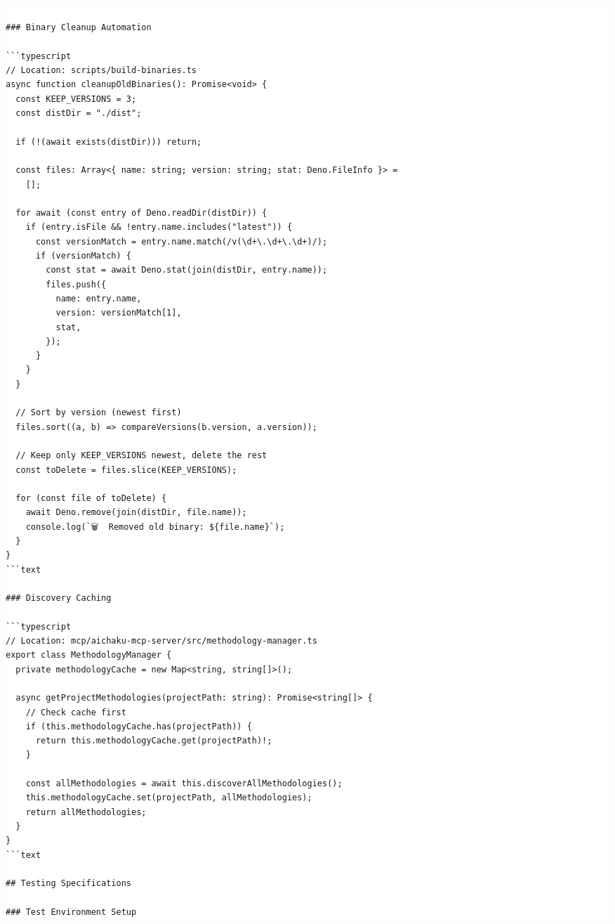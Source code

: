 ````mermaid

### Binary Cleanup Automation

```typescript
// Location: scripts/build-binaries.ts
async function cleanupOldBinaries(): Promise<void> {
  const KEEP_VERSIONS = 3;
  const distDir = "./dist";

  if (!(await exists(distDir))) return;

  const files: Array<{ name: string; version: string; stat: Deno.FileInfo }> =
    [];

  for await (const entry of Deno.readDir(distDir)) {
    if (entry.isFile && !entry.name.includes("latest")) {
      const versionMatch = entry.name.match(/v(\d+\.\d+\.\d+)/);
      if (versionMatch) {
        const stat = await Deno.stat(join(distDir, entry.name));
        files.push({
          name: entry.name,
          version: versionMatch[1],
          stat,
        });
      }
    }
  }

  // Sort by version (newest first)
  files.sort((a, b) => compareVersions(b.version, a.version));

  // Keep only KEEP_VERSIONS newest, delete the rest
  const toDelete = files.slice(KEEP_VERSIONS);

  for (const file of toDelete) {
    await Deno.remove(join(distDir, file.name));
    console.log(`🗑️  Removed old binary: ${file.name}`);
  }
}
```text

### Discovery Caching

```typescript
// Location: mcp/aichaku-mcp-server/src/methodology-manager.ts
export class MethodologyManager {
  private methodologyCache = new Map<string, string[]>();

  async getProjectMethodologies(projectPath: string): Promise<string[]> {
    // Check cache first
    if (this.methodologyCache.has(projectPath)) {
      return this.methodologyCache.get(projectPath)!;
    }

    const allMethodologies = await this.discoverAllMethodologies();
    this.methodologyCache.set(projectPath, allMethodologies);
    return allMethodologies;
  }
}
```text

## Testing Specifications

### Test Environment Setup
````